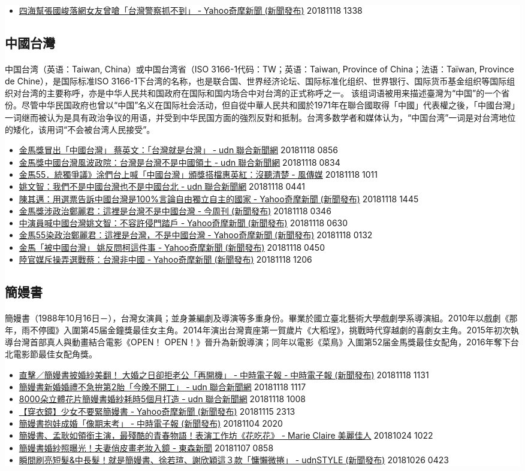 - [四海幫張國峻落網女友曾嗆「台灣警察抓不到」 - Yahoo奇摩新聞 (新聞發布)](https://tw.news.yahoo.com/video/%E5%9B%9B%E6%B5%B7%E5%B9%AB%E5%BC%B5%E5%9C%8B%E5%B3%BB%E8%90%BD%E7%B6%B2-%E5%A5%B3%E5%8F%8B%E6%9B%BE%E5%97%86-%E5%8F%B0%E7%81%A3%E8%AD%A6%E5%AF%9F%E6%8A%93%E4%B8%8D%E5%88%B0-133844843.html "四海幫張國峻落網女友曾嗆「台灣警察抓不到」 - Yahoo奇摩新聞 (新聞發布)") 20181118 1338

## 中國台灣

中国台湾（英语：Taiwan, China）或中国台湾省（ISO 3166-1代码：TW；英语：Taiwan, Province of China；法语：Taïwan, Province de Chine），是国际标准ISO 3166-1下台湾的名称，也是联合国、世界经济论坛、国际标准化组织、世界银行、国际货币基金组织等国际组织对台湾的主要称呼，亦是中华人民共和国政府在国际和国内场合中对台湾的正式称呼之一。
该组词语被用来描述臺灣为“中国”的一个省份。尽管中华民国政府也曾以“中国”名义在国际社会活动，但自從中華人民共和國於1971年在聯合國取得「中國」代表權之後，「中國台灣」一词继而被认为是具有政治争议的用语，并受到中华民国方面的強烈反對和抵制。台湾多数学者和媒体认为，“中国台湾”一词是对台湾地位的矮化，该用词“不会被台湾人民接受”。
- [金馬獎冒出「中國台灣」 蔡英文：「台灣就是台灣」 - udn 聯合新聞網](https://udn.com/news/story/6656/3487830 "金馬獎冒出「中國台灣」 蔡英文：「台灣就是台灣」 - udn 聯合新聞網") 20181118 0856
- [金馬獎中國台灣風波政院：台灣是台灣不是中國領土 - udn 聯合新聞網](https://udn.com/news/story/6656/3487799 "金馬獎中國台灣風波政院：台灣是台灣不是中國領土 - udn 聯合新聞網") 20181118 0834
- [金馬55．統獨爭議》涂們台上喊「中國台灣」頒獎搭檔惠英紅：沒聽清楚 - 風傳媒](https://www.storm.mg/article/633796 "金馬55．統獨爭議》涂們台上喊「中國台灣」頒獎搭檔惠英紅：沒聽清楚 - 風傳媒") 20181118 1011
- [姚文智：我們不是中國台灣也不是中國台北 - udn 聯合新聞網](https://udn.com/news/story/10958/3487432 "姚文智：我們不是中國台灣也不是中國台北 - udn 聯合新聞網") 20181118 0441
- [陳其邁：用選票告訴中國台灣是100%言論自由獨立自主的國家 - Yahoo奇摩新聞 (新聞發布)](https://tw.news.yahoo.com/%E9%99%B3%E5%85%B6%E9%82%81-%E7%94%A8%E9%81%B8%E7%A5%A8%E5%91%8A%E8%A8%B4%E4%B8%AD%E5%9C%8B-%E5%8F%B0%E7%81%A3%E6%98%AF100-%E8%A8%80%E8%AB%96%E8%87%AA%E7%94%B1-%E7%8D%A8%E7%AB%8B%E8%87%AA%E4%B8%BB%E7%9A%84%E5%9C%8B%E5%AE%B6-140509786.html "陳其邁：用選票告訴中國台灣是100%言論自由獨立自主的國家 - Yahoo奇摩新聞 (新聞發布)") 20181118 1445
- [金馬獎涉政治鄭麗君：這裡是台灣不是中國台灣 - 今周刊 (新聞發布)](https://www.businesstoday.com.tw/article/category/80392/post/201811180002 "金馬獎涉政治鄭麗君：這裡是台灣不是中國台灣 - 今周刊 (新聞發布)") 20181118 0346
- [中演員喊中國台灣姚文智：不容許侵門踏戶 - Yahoo奇摩新聞 (新聞發布)](https://tw.news.yahoo.com/%E4%B8%AD%E6%BC%94%E5%93%A1%E5%96%8A%E4%B8%AD%E5%9C%8B%E5%8F%B0%E7%81%A3-%E5%A7%9A%E6%96%87%E6%99%BA-%E4%B8%8D%E5%AE%B9%E8%A8%B1%E4%BE%B5%E9%96%80%E8%B8%8F%E6%88%B6-054159202.html "中演員喊中國台灣姚文智：不容許侵門踏戶 - Yahoo奇摩新聞 (新聞發布)") 20181118 0630
- [金馬55染政治鄭麗君：這裡是台灣，不是中國台灣 - Yahoo奇摩新聞 (新聞發布)](https://tw.news.yahoo.com/%E9%87%91%E9%A6%AC55%E6%9F%93%E6%94%BF%E6%B2%BB-%E9%84%AD%E9%BA%97%E5%90%9B-%E9%80%99%E8%A3%A1%E6%98%AF%E5%8F%B0%E7%81%A3-%E4%B8%8D%E6%98%AF%E4%B8%AD%E5%9C%8B%E5%8F%B0%E7%81%A3-010650924.html "金馬55染政治鄭麗君：這裡是台灣，不是中國台灣 - Yahoo奇摩新聞 (新聞發布)") 20181118 0132
- [金馬「被中國台灣」 姚反問柯這件事 - Yahoo奇摩新聞 (新聞發布)](https://tw.news.yahoo.com/%E9%87%91%E9%A6%AC-%E8%A2%AB%E4%B8%AD%E5%9C%8B%E5%8F%B0%E7%81%A3-%E5%A7%9A%E5%8F%8D%E5%95%8F%E6%9F%AF%E9%80%99%E4%BB%B6%E4%BA%8B-043023189.html "金馬「被中國台灣」 姚反問柯這件事 - Yahoo奇摩新聞 (新聞發布)") 20181118 0450
- [陸官媒斥操弄選戰蔡：台灣非中國 - Yahoo奇摩新聞 (新聞發布)](https://tw.news.yahoo.com/%E9%99%B8%E5%AE%98%E5%AA%92%E6%96%A5%E6%93%8D%E5%BC%84%E9%81%B8%E6%88%B0-%E8%94%A1-%E5%8F%B0%E7%81%A3%E9%9D%9E%E4%B8%AD%E5%9C%8B-114543733.html "陸官媒斥操弄選戰蔡：台灣非中國 - Yahoo奇摩新聞 (新聞發布)") 20181118 1206

## 簡嫚書

簡嫚書（1988年10月16日－），台灣女演員；並身兼編劇及導演等多重身份。畢業於國立臺北藝術大學戲劇學系導演組。2010年以戲劇《那年，雨不停國》入圍第45届金鐘獎最佳女主角。2014年演出台灣賣座第一賀歲片《大稻埕》，挑戰時代穿越劇的喜劇女主角。2015年初次執導台灣首部真人與動畫結合電影《OPEN！ OPEN！》晉升為新銳導演；同年以電影《菜鳥》入圍第52届金馬獎最佳女配角，2016年奪下台北電影節最佳女配角獎。
- [直擊／簡嫚書披婚紗美翻！ 大婚之日卻拒老公「再開機」 - 中時電子報 - 中時電子報 (新聞發布)](https://www.chinatimes.com/realtimenews/20181118002415-260404 "直擊／簡嫚書披婚紗美翻！ 大婚之日卻拒老公「再開機」 - 中時電子報 - 中時電子報 (新聞發布)") 20181118 1131
- [簡嫚書新婚婚禮不急拚第2胎「今晚不開工」 - udn 聯合新聞網](https://stars.udn.com/star/story/10091/3487992?from=udn-ch1_breaknews-1-cate8-news "簡嫚書新婚婚禮不急拚第2胎「今晚不開工」 - udn 聯合新聞網") 20181118 1117
- [8000朵立體花片簡嫚書婚紗耗時5個月打造 - udn 聯合新聞網](https://udn.com/news/story/7270/3487933?from=udn-catelistnews_ch2 "8000朵立體花片簡嫚書婚紗耗時5個月打造 - udn 聯合新聞網") 20181118 1008
- [【穿衣鏡】少女不要緊簡嫚書 - Yahoo奇摩新聞 (新聞發布)](https://tw.news.yahoo.com/%E7%A9%BF%E8%A1%A3%E9%8F%A1-%E5%B0%91%E5%A5%B3%E4%B8%8D%E8%A6%81%E7%B7%8A-%E7%B0%A1%E5%AB%9A%E6%9B%B8-223040272.html "【穿衣鏡】少女不要緊簡嫚書 - Yahoo奇摩新聞 (新聞發布)") 20181115 2313
- [簡嫚書抱娃成婚「像期末考」 - 中時電子報 (新聞發布)](https://www.chinatimes.com/newspapers/20181105000616-260112 "簡嫚書抱娃成婚「像期末考」 - 中時電子報 (新聞發布)") 20181104 2020
- [簡嫚書、孟耿如領銜主演，最殘酷的青春物語！表演工作坊《花吃花》 - Marie Claire 美麗佳人](https://www.marieclaire.com.tw/lifestyle/art/39335 "簡嫚書、孟耿如領銜主演，最殘酷的青春物語！表演工作坊《花吃花》 - Marie Claire 美麗佳人") 20181024 1022
- [簡嫚書婚紗照曝光！夫妻俏皮畫老妝入鏡 - 東森新聞](https://news.ebc.net.tw/News/Article/138158 "簡嫚書婚紗照曝光！夫妻俏皮畫老妝入鏡 - 東森新聞") 20181107 0858
- [瞬間刷亮短髮&中長髮！就是簡嫚書、徐若瑄、謝欣穎這３款「慵懶微捲」 - udnSTYLE (新聞發布)](https://style.udn.com/style/story/8403/3443785 "瞬間刷亮短髮&中長髮！就是簡嫚書、徐若瑄、謝欣穎這３款「慵懶微捲」 - udnSTYLE (新聞發布)") 20181026 0423
